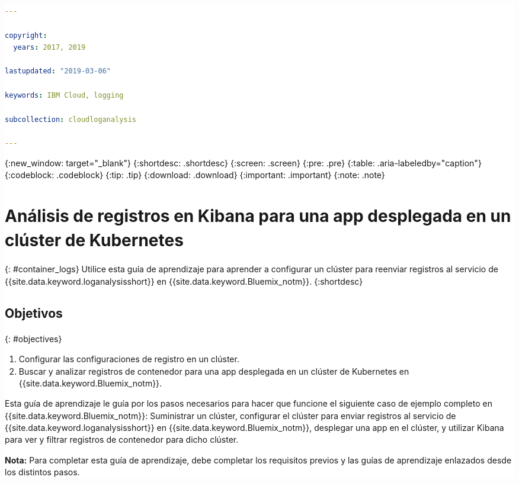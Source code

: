 ```yaml
---

copyright:
  years: 2017, 2019

lastupdated: "2019-03-06"

keywords: IBM Cloud, logging

subcollection: cloudloganalysis

---
```


{:new_window: target="_blank"}
{:shortdesc: .shortdesc}
{:screen: .screen}
{:pre: .pre}
{:table: .aria-labeledby="caption"}
{:codeblock: .codeblock}
{:tip: .tip}
{:download: .download}
{:important: .important}
{:note: .note}


# Análisis de registros en Kibana para una app desplegada en un clúster de Kubernetes
{: #container_logs}
Utilice esta guía de aprendizaje para aprender a configurar un clúster para reenviar registros al servicio de {{site.data.keyword.loganalysisshort}} en {{site.data.keyword.Bluemix_notm}}.
{:shortdesc}


## Objetivos
{: #objectives}

1. Configurar las configuraciones de registro en un clúster. 
2. Buscar y analizar registros de contenedor para una app desplegada en un clúster de Kubernetes en {{site.data.keyword.Bluemix_notm}}.

Esta guía de aprendizaje le guía por los pasos necesarios para hacer que funcione el siguiente caso de ejemplo completo en {{site.data.keyword.Bluemix_notm}}: Suministrar un clúster, configurar el clúster para enviar registros al servicio de {{site.data.keyword.loganalysisshort}} en {{site.data.keyword.Bluemix_notm}}, desplegar una app en el clúster, y utilizar Kibana para ver y filtrar registros de contenedor para dicho clúster.


**Nota:** Para completar esta guía de aprendizaje, debe completar los requisitos previos y las guías de aprendizaje enlazados desde los distintos pasos.

